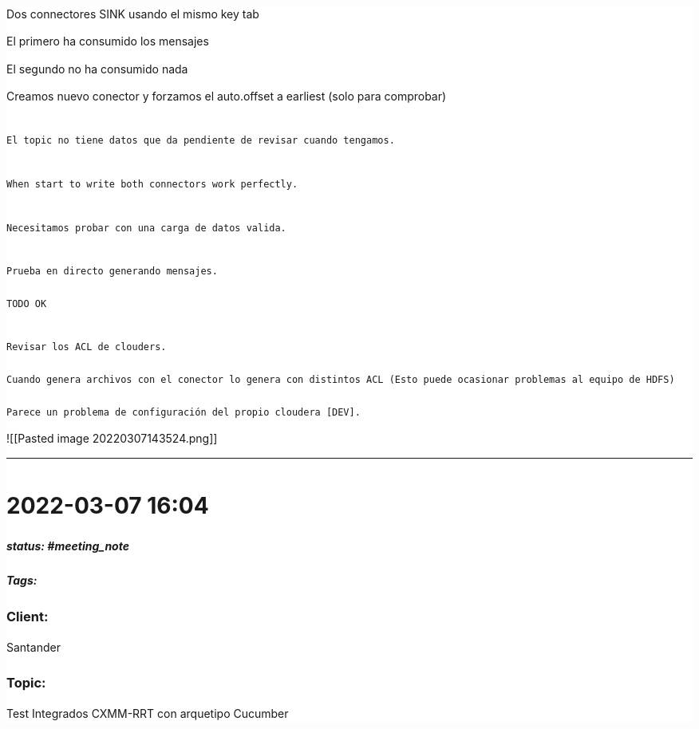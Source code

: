 Dos connectores SINK usando el mismo key tab

El primero ha consumido los mensajes 

El segundo no ha consumido nada

Creamos nuevo conector y forzamos el auto.offset a earliest (solo para comprobar)

```ad-question

El topic no tiene datos que da pendiente de revisar cuando tengamos.

```

```ad-success

When start to write both connectors work perfectly.

```
```ad-warning

Necesitamos probar con una carga de datos valida.

```
```ad-success

Prueba en directo generando mensajes.

TODO OK

```

```ad-warning

Revisar los ACL de clouders.

Cuando genera archivos con el conector lo genera con distintos ACL (Esto puede ocasionar problemas al equipo de HDFS)

Parece un problema de configuración del propio cloudera [DEV].

```
![[Pasted image 20220307143524.png]]


---
 # 2022-03-07 16:04
##### status: #meeting_note
##### Tags:

### Client:
Santander
### Topic:
Test Integrados CXMM-RRT con arquetipo Cucumber
